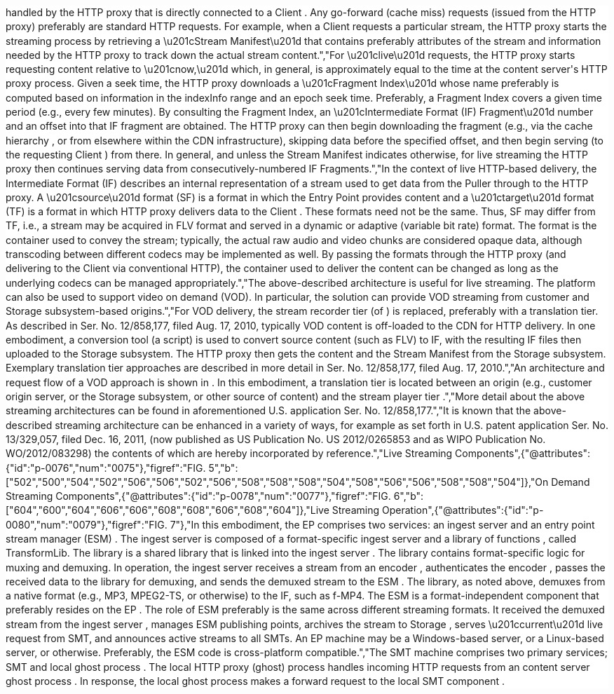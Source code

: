 handled by the HTTP proxy  that is directly connected to a Client . Any go-forward (cache miss) requests (issued from the HTTP proxy) preferably are standard HTTP requests. For example, when a Client  requests a particular stream, the HTTP proxy  starts the streaming process by retrieving a \u201cStream Manifest\u201d that contains preferably attributes of the stream and information needed by the HTTP proxy  to track down the actual stream content.","For \u201clive\u201d requests, the HTTP proxy  starts requesting content relative to \u201cnow,\u201d which, in general, is approximately equal to the time at the content server's HTTP proxy process. Given a seek time, the HTTP proxy downloads a \u201cFragment Index\u201d whose name preferably is computed based on information in the indexInfo range and an epoch seek time. Preferably, a Fragment Index covers a given time period (e.g., every few minutes). By consulting the Fragment Index, an \u201cIntermediate Format (IF) Fragment\u201d number and an offset into that IF fragment are obtained. The HTTP proxy  can then begin downloading the fragment (e.g., via the cache hierarchy , or from elsewhere within the CDN infrastructure), skipping data before the specified offset, and then begin serving (to the requesting Client ) from there. In general, and unless the Stream Manifest indicates otherwise, for live streaming the HTTP proxy then continues serving data from consecutively-numbered IF Fragments.","In the context of live HTTP-based delivery, the Intermediate Format (IF) describes an internal representation of a stream used to get data from the Puller through to the HTTP proxy. A \u201csource\u201d format (SF) is a format in which the Entry Point  provides content and a \u201ctarget\u201d format (TF) is a format in which HTTP proxy  delivers data to the Client . These formats need not be the same. Thus, SF may differ from TF, i.e., a stream may be acquired in FLV format and served in a dynamic or adaptive (variable bit rate) format. The format is the container used to convey the stream; typically, the actual raw audio and video chunks are considered opaque data, although transcoding between different codecs may be implemented as well. By passing the formats through the HTTP proxy  (and delivering to the Client  via conventional HTTP), the container used to deliver the content can be changed as long as the underlying codecs can be managed appropriately.","The above-described architecture is useful for live streaming. The platform can also be used to support video on demand (VOD). In particular, the solution can provide VOD streaming from customer and Storage subsystem-based origins.","For VOD delivery, the stream recorder tier  (of ) is replaced, preferably with a translation tier. As described in Ser. No. 12\/858,177, filed Aug. 17, 2010, typically VOD content is off-loaded to the CDN for HTTP delivery. In one embodiment, a conversion tool (a script) is used to convert source content (such as FLV) to IF, with the resulting IF files then uploaded to the Storage subsystem. The HTTP proxy  then gets the content and the Stream Manifest from the Storage subsystem. Exemplary translation tier approaches are described in more detail in Ser. No. 12\/858,177, filed Aug. 17, 2010.","An architecture and request flow of a VOD approach is shown in . In this embodiment, a translation tier  is located between an origin  (e.g., customer origin server, or the Storage subsystem, or other source of content) and the stream player tier .","More detail about the above streaming architectures can be found in aforementioned U.S. application Ser. No. 12\/858,177.","It is known that the above-described streaming architecture can be enhanced in a variety of ways, for example as set forth in U.S. patent application Ser. No. 13\/329,057, filed Dec. 16, 2011, (now published as US Publication No. US 2012\/0265853 and as WIPO Publication No. WO\/2012\/083298) the contents of which are hereby incorporated by reference.","Live Streaming Components",{"@attributes":{"id":"p-0076","num":"0075"},"figref":"FIG. 5","b":["502","500","504","502","506","506","502","506","508","508","508","504","508","506","506","508","508","504"]},"On Demand Streaming Components",{"@attributes":{"id":"p-0078","num":"0077"},"figref":"FIG. 6","b":["604","600","604","606","606","608","608","606","608","604"]},"Live Streaming Operation",{"@attributes":{"id":"p-0080","num":"0079"},"figref":"FIG. 7"},"In this embodiment, the EP  comprises two services: an ingest server  and an entry point stream manager (ESM) . The ingest server  is composed of a format-specific ingest server  and a library of functions , called TransformLib. The library  is a shared library that is linked into the ingest server . The library contains format-specific logic for muxing and demuxing. In operation, the ingest server  receives a stream from an encoder , authenticates the encoder , passes the received data to the library  for demuxing, and sends the demuxed stream to the ESM . The library, as noted above, demuxes from a native format (e.g., MP3, MPEG2-TS, or otherwise) to the IF, such as f-MP4. The ESM  is a format-independent component that preferably resides on the EP . The role of ESM  preferably is the same across different streaming formats. It received the demuxed stream from the ingest server , manages ESM publishing points, archives the stream to Storage , serves \u201ccurrent\u201d live request from SMT, and announces active streams to all SMTs. An EP machine may be a Windows-based server, or a Linux-based server, or otherwise. Preferably, the ESM code is cross-platform compatible.","The SMT machine comprises two primary services; SMT  and local ghost process . The local HTTP proxy (ghost) process  handles incoming HTTP requests from an content server ghost process . In response, the local ghost process  makes a forward request to the local SMT component .